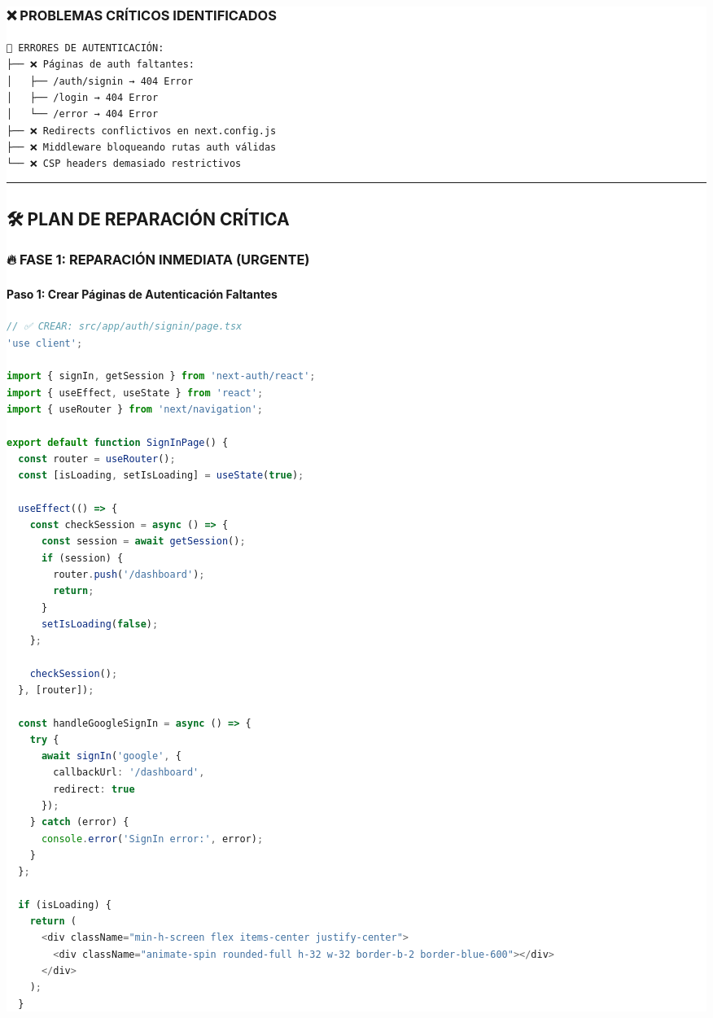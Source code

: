 ### ❌ **PROBLEMAS CRÍTICOS IDENTIFICADOS**

```
🚨 ERRORES DE AUTENTICACIÓN:
├── ❌ Páginas de auth faltantes:
│   ├── /auth/signin → 404 Error
│   ├── /login → 404 Error  
│   └── /error → 404 Error
├── ❌ Redirects conflictivos en next.config.js
├── ❌ Middleware bloqueando rutas auth válidas
└── ❌ CSP headers demasiado restrictivos
```

---

## 🛠️ PLAN DE REPARACIÓN CRÍTICA

### 🔥 **FASE 1: REPARACIÓN INMEDIATA (URGENTE)**

#### **Paso 1: Crear Páginas de Autenticación Faltantes**

```typescript
// ✅ CREAR: src/app/auth/signin/page.tsx
'use client';

import { signIn, getSession } from 'next-auth/react';
import { useEffect, useState } from 'react';
import { useRouter } from 'next/navigation';

export default function SignInPage() {
  const router = useRouter();
  const [isLoading, setIsLoading] = useState(true);

  useEffect(() => {
    const checkSession = async () => {
      const session = await getSession();
      if (session) {
        router.push('/dashboard');
        return;
      }
      setIsLoading(false);
    };
    
    checkSession();
  }, [router]);

  const handleGoogleSignIn = async () => {
    try {
      await signIn('google', {
        callbackUrl: '/dashboard',
        redirect: true
      });
    } catch (error) {
      console.error('SignIn error:', error);
    }
  };

  if (isLoading) {
    return (
      <div className="min-h-screen flex items-center justify-center">
        <div className="animate-spin rounded-full h-32 w-32 border-b-2 border-blue-600"></div>
      </div>
    );
  }
```